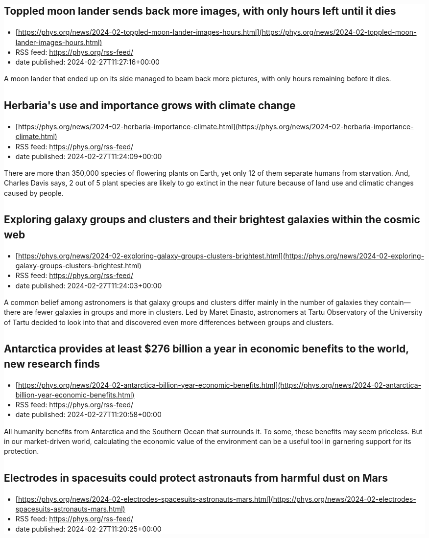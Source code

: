 ## Toppled moon lander sends back more images, with only hours left until it dies
 - [https://phys.org/news/2024-02-toppled-moon-lander-images-hours.html](https://phys.org/news/2024-02-toppled-moon-lander-images-hours.html)
 - RSS feed: https://phys.org/rss-feed/
 - date published: 2024-02-27T11:27:16+00:00

A moon lander that ended up on its side managed to beam back more pictures, with only hours remaining before it dies.

## Herbaria's use and importance grows with climate change
 - [https://phys.org/news/2024-02-herbaria-importance-climate.html](https://phys.org/news/2024-02-herbaria-importance-climate.html)
 - RSS feed: https://phys.org/rss-feed/
 - date published: 2024-02-27T11:24:09+00:00

There are more than 350,000 species of flowering plants on Earth, yet only 12 of them separate humans from starvation. And, Charles Davis says, 2 out of 5 plant species are likely to go extinct in the near future because of land use and climatic changes caused by people.

## Exploring galaxy groups and clusters and their brightest galaxies within the cosmic web
 - [https://phys.org/news/2024-02-exploring-galaxy-groups-clusters-brightest.html](https://phys.org/news/2024-02-exploring-galaxy-groups-clusters-brightest.html)
 - RSS feed: https://phys.org/rss-feed/
 - date published: 2024-02-27T11:24:03+00:00

A common belief among astronomers is that galaxy groups and clusters differ mainly in the number of galaxies they contain—there are fewer galaxies in groups and more in clusters. Led by Maret Einasto, astronomers at Tartu Observatory of the University of Tartu decided to look into that and discovered even more differences between groups and clusters.

## Antarctica provides at least $276 billion a year in economic benefits to the world, new research finds
 - [https://phys.org/news/2024-02-antarctica-billion-year-economic-benefits.html](https://phys.org/news/2024-02-antarctica-billion-year-economic-benefits.html)
 - RSS feed: https://phys.org/rss-feed/
 - date published: 2024-02-27T11:20:58+00:00

All humanity benefits from Antarctica and the Southern Ocean that surrounds it. To some, these benefits may seem priceless. But in our market-driven world, calculating the economic value of the environment can be a useful tool in garnering support for its protection.

## Electrodes in spacesuits could protect astronauts from harmful dust on Mars
 - [https://phys.org/news/2024-02-electrodes-spacesuits-astronauts-mars.html](https://phys.org/news/2024-02-electrodes-spacesuits-astronauts-mars.html)
 - RSS feed: https://phys.org/rss-feed/
 - date published: 2024-02-27T11:20:25+00:00
